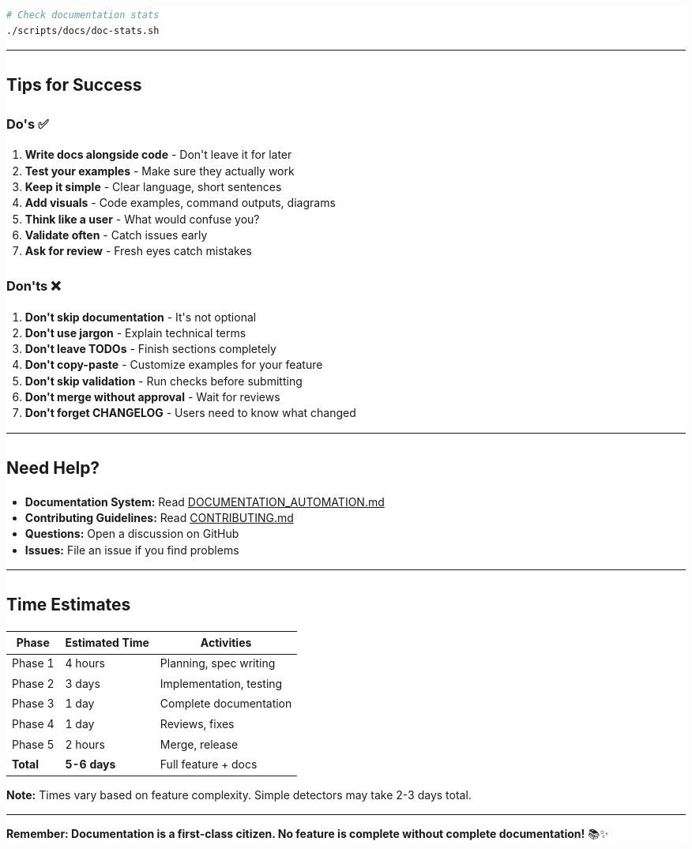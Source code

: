 ```bash
# Check documentation stats
./scripts/docs/doc-stats.sh
```

---

## Tips for Success

### Do's ✅

1. **Write docs alongside code** - Don't leave it for later
2. **Test your examples** - Make sure they actually work
3. **Keep it simple** - Clear language, short sentences
4. **Add visuals** - Code examples, command outputs, diagrams
5. **Think like a user** - What would confuse you?
6. **Validate often** - Catch issues early
7. **Ask for review** - Fresh eyes catch mistakes

### Don'ts ❌

1. **Don't skip documentation** - It's not optional
2. **Don't use jargon** - Explain technical terms
3. **Don't leave TODOs** - Finish sections completely
4. **Don't copy-paste** - Customize examples for your feature
5. **Don't skip validation** - Run checks before submitting
6. **Don't merge without approval** - Wait for reviews
7. **Don't forget CHANGELOG** - Users need to know what changed

---

## Need Help?

- **Documentation System:** Read [DOCUMENTATION_AUTOMATION.md](DOCUMENTATION_AUTOMATION.md)
- **Contributing Guidelines:** Read [CONTRIBUTING.md](CONTRIBUTING.md)
- **Questions:** Open a discussion on GitHub
- **Issues:** File an issue if you find problems

---

## Time Estimates

| Phase | Estimated Time | Activities |
|-------|---------------|------------|
| Phase 1 | 4 hours | Planning, spec writing |
| Phase 2 | 3 days | Implementation, testing |
| Phase 3 | 1 day | Complete documentation |
| Phase 4 | 1 day | Reviews, fixes |
| Phase 5 | 2 hours | Merge, release |
| **Total** | **5-6 days** | Full feature + docs |

**Note:** Times vary based on feature complexity. Simple detectors may take 2-3 days total.

---

**Remember: Documentation is a first-class citizen. No feature is complete without complete documentation!** 📚✨
